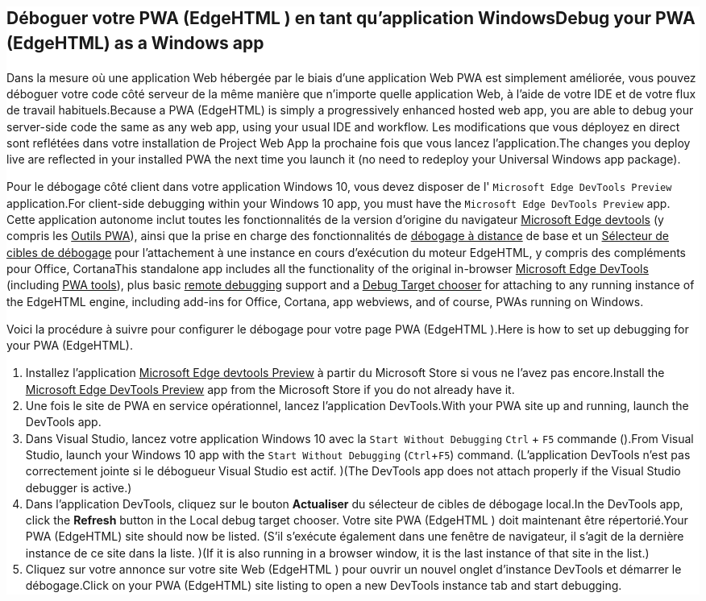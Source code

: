 ## <span data-ttu-id="07446-161">Déboguer votre PWA \(EdgeHTML \) en tant qu’application Windows</span><span class="sxs-lookup"><span data-stu-id="07446-161">Debug your PWA \(EdgeHTML\) as a Windows app</span></span>  

<span data-ttu-id="07446-162">Dans la mesure où une application Web hébergée par le biais d’une application Web PWA est simplement améliorée, vous pouvez déboguer votre code côté serveur de la même manière que n’importe quelle application Web, à l’aide de votre IDE et de votre flux de travail habituels.</span><span class="sxs-lookup"><span data-stu-id="07446-162">Because a PWA \(EdgeHTML\) is simply a progressively enhanced hosted web app, you are able to debug your server-side code the same as any web app, using your usual IDE and workflow.</span></span>  <span data-ttu-id="07446-163">Les modifications que vous déployez en direct sont reflétées dans votre installation de Project Web App la prochaine fois que vous lancez l’application.</span><span class="sxs-lookup"><span data-stu-id="07446-163">The changes you deploy live are reflected in your installed PWA the next time you launch it \(no need to redeploy your Universal Windows app package\).</span></span>

<span data-ttu-id="07446-164">Pour le débogage côté client dans votre application Windows 10, vous devez disposer de l' `Microsoft Edge DevTools Preview` application.</span><span class="sxs-lookup"><span data-stu-id="07446-164">For client-side debugging within your Windows 10 app, you must have the `Microsoft Edge DevTools Preview` app.</span></span>  <span data-ttu-id="07446-165">Cette application autonome inclut toutes les fonctionnalités de la version d’origine du navigateur [Microsoft Edge devtools][DevToolsGuide] \(y compris les [Outils PWA][DevToolsGuideServiceWorkers]\), ainsi que la prise en charge des fonctionnalités de [débogage à distance][DevToolsProtocol01ClientsEdgePreview] de base et un [Sélecteur de cibles de débogage][DevToolsGuideMicrosoftStoreApp] pour l’attachement à une instance en cours d’exécution du moteur EdgeHTML, y compris des compléments pour Office, Cortana</span><span class="sxs-lookup"><span data-stu-id="07446-165">This standalone app includes all the functionality of the original in-browser [Microsoft Edge DevTools][DevToolsGuide] \(including [PWA tools][DevToolsGuideServiceWorkers]\), plus basic [remote debugging][DevToolsProtocol01ClientsEdgePreview] support and a [Debug Target chooser][DevToolsGuideMicrosoftStoreApp] for attaching to any running instance of the EdgeHTML engine, including add-ins for Office, Cortana, app webviews, and of course, PWAs running on Windows.</span></span>  

<span data-ttu-id="07446-166">Voici la procédure à suivre pour configurer le débogage pour votre page PWA \(EdgeHTML \).</span><span class="sxs-lookup"><span data-stu-id="07446-166">Here is how to set up debugging for your PWA \(EdgeHTML\).</span></span>  

1.  <span data-ttu-id="07446-167">Installez l’application [Microsoft Edge devtools Preview][MicrosoftStoreEdgeDevtoolsPreview] à partir du Microsoft Store si vous ne l’avez pas encore.</span><span class="sxs-lookup"><span data-stu-id="07446-167">Install the [Microsoft Edge DevTools Preview][MicrosoftStoreEdgeDevtoolsPreview] app from the Microsoft Store if you do not already have it.</span></span>  
1.  <span data-ttu-id="07446-168">Une fois le site de PWA en service opérationnel, lancez l’application DevTools.</span><span class="sxs-lookup"><span data-stu-id="07446-168">With your PWA site up and running, launch the DevTools app.</span></span>  
1.  <span data-ttu-id="07446-169">Dans Visual Studio, lancez votre application Windows 10 avec la `Start Without Debugging` `Ctrl` + `F5` commande ().</span><span class="sxs-lookup"><span data-stu-id="07446-169">From Visual Studio, launch your Windows 10 app with the `Start Without Debugging` (`Ctrl`+`F5`) command.</span></span>  <span data-ttu-id="07446-170">\(L’application DevTools n’est pas correctement jointe si le débogueur Visual Studio est actif. \)</span><span class="sxs-lookup"><span data-stu-id="07446-170">\(The DevTools app does not attach properly if the Visual Studio debugger is active.\)</span></span>  
1.  <span data-ttu-id="07446-171">Dans l’application DevTools, cliquez sur le bouton **Actualiser** du sélecteur de cibles de débogage local.</span><span class="sxs-lookup"><span data-stu-id="07446-171">In the DevTools app, click the **Refresh** button in the Local debug target chooser.</span></span>  <span data-ttu-id="07446-172">Votre site PWA \(EdgeHTML \) doit maintenant être répertorié.</span><span class="sxs-lookup"><span data-stu-id="07446-172">Your PWA \(EdgeHTML\) site should now be listed.</span></span>  <span data-ttu-id="07446-173">\(S’il s’exécute également dans une fenêtre de navigateur, il s’agit de la dernière instance de ce site dans la liste. \)</span><span class="sxs-lookup"><span data-stu-id="07446-173">\(If it is also running in a browser window, it is the last instance of that site in the list.\)</span></span>  
1.  <span data-ttu-id="07446-174">Cliquez sur votre annonce sur votre site Web (EdgeHTML \) pour ouvrir un nouvel onglet d’instance DevTools et démarrer le débogage.</span><span class="sxs-lookup"><span data-stu-id="07446-174">Click on your PWA \(EdgeHTML\) site listing to open a new DevTools instance tab and start debugging.</span></span>  
    

[PwaGetStarted]: ./get-started.md "Découvrir les applications Web progressives | Documents Microsoft"  
[PwaIndexWindows10]: ./index.md#pwas-on-windows-10-edgehtml "PWAs sur Windows 10 (EdgeHTML)-applications Web progressives sur Windows | Documents Microsoft"  
[DevToolsGuide]: ../devtools-guide/index.md "Outils de développement Microsoft Edge (EdgeHTML) | Documents Microsoft"  
[DevToolsGuideMicrosoftStoreApp]: ../devtools-guide/index.md#microsoft-store-app "Application Microsoft Store App-Microsoft Edge (EdgeHTML)-outils de développement | Documents Microsoft"  
[DevToolsGuideServiceWorkers]: ../devtools-guide/service-workers.md "Travailleurs de service | Documents Microsoft"  
[DevToolsProtocol01ClientsEdgePreview]: ../devtools-protocol/0.1/clients.md#microsoft-edge-devtools-preview "Microsoft Edge DevTools Preview-clients de protocoles DevTools | Documents Microsoft"  
[DevGuideWhatsNew]: ../dev-guide/whats-new.md "Nouveautés de EdgeHTML | Documents Microsoft"  
[WindowsRuntime]: ../windows-runtime/index.md "Windows Runtime (WinRT) pour JavaScript | Documents Microsoft"  
[WindowRuntimeUsingJavascript]: ../windows-runtime/using-the-windows-runtime-in-javascript.md "Utilisation de Windows Runtime en JavaScript | Documents Microsoft"  
[ScriptingJsinrtHandlingWinRTEvents]: /scripting/jswinrt/handling-windows-runtime-events-in-javascript "Gestion des événements Windows Runtime en JavaScript | Documents Microsoft"  
[ScriptingJsinrtUsingWinRT]: /scripting/jswinrt/using-windows-runtime-asynchronous-methods "Utilisation de méthodes asynchrones Windows Runtime | Documents Microsoft"  
[ScriptingJsinrtUsingWinRTCasingConventions]:  /scripting/jswinrt/using-the-windows-runtime-in-javascript#casing-conventions-with-windows-runtime-features "Conventions de casse avec les fonctionnalités Windows Runtime-utilisation de Windows Runtime en JavaScript | Documents Microsoft"  
[UwpApiIndex]: /uwp/api/index "Espaces de noms UWP Windows | Documents Microsoft"  
[UwpApiWindowsUiPopups]: /uwp/api/windows.ui.popups "Espace de noms Windows. UI. Popup Documents Microsoft"  
[UwpApiWindowsUiWebuiWebapplicationActivated]: /uwp/api/windows.ui.webui.webuiapplication.activated "Événement WebUIApplication. Activated | Documents Microsoft"  
[UwpExtensionSdkDeviceFamiliesOverview]: /uwp/extension-sdks/device-families-overview "Présentation de la famille d’appareils | Documents Microsoft"  
[UwpSchemasAppxpackageUapmanifestschemaGeneratePackageManifest]: /uwp/schemas/appxpackage/uapmanifestschema/generate-package-manifest "Comment Visual Studio génère-il le manifeste du package de l’application | Documents Microsoft"  
[WindowsUWPIndex]: /windows/uwp/index "Documentation de la plateforme Windows universelle | Documents Microsoft"  
[WindowsUWPGetStartedGuide]: /windows/uwp/get-started/universal-application-platform-guide "Qu’est-ce qu’une application de plateforme Windows universelle (UWP)? Documents Microsoft"  
[WindowsUWPGetStartedEnable]: /windows/uwp/get-started/enable-your-device-for-development "Activer votre appareil pour le développement | Documents Microsoft"  
[WindowsUwpSecurityIndex]: /windows/uwp/security/index "Sécurité | Documents Microsoft"  
[WindowsUwpPublishAccountTypesLocationsFees]: /windows/uwp/publish/account-types-locations-and-fees "Types de compte, emplacements et frais | Documents Microsoft"  
[WindowsUwpPackagingAppCapabilitiesSpecialRestricted]: /windows/uwp/packaging/app-capability-declarations#special-and-restricted-capabilities "Fonctionnalités restreintes | Documents Microsoft"  
[WindowsUwpPackagingAppCapabilitiesDevice]: /windows/uwp/packaging/app-capability-declarations#device-capabilities "Fonctionnalités de l’appareil | Documents Microsoft"  
[WindowsUwpPackagingAppCapabilitiesGeneralUse]: /windows/uwp/packaging/app-capability-declarations#general-use-capabilities "Fonctionnalités à usage général | Documents Microsoft"  
[WindowsUwpPackagingAppCapabilities]: /windows/uwp/packaging/app-capability-declarations "Déclarations des fonctionnalités d’application | Documents Microsoft"  
[BingResultsWindows10Settings]: https://binged.it/2lOGSH0 "paramètres Windows 10-Bing"  
[GithubWinjsWinjs]: https://github.com/winjs/winjs "winjs/winjs | GitHub"  
[MicrosoftDeveloperStorePublishApps]: https://developer.microsoft.com/store/publish-apps/index "Publier des applications et des jeux Windows"  
[MicrosoftDeveloperWindowsApps]: https://developer.microsoft.com/windows/apps/index "Documentation de la plateforme Windows universelle"  
[MicrosoftDeveloperWindowsAppsDesign]: https://developer.microsoft.com/windows/apps/design/index "Concevoir et coder des applications Windows"  
[MicrosoftDeveloperWindowsAppsDevelop]: https://developer.microsoft.com/windows/apps/develop/index "Développer des applications UWP"  
[MicrosoftDeveloperWindowsAppsGetStarted]: https://developer.microsoft.com/windows/apps/getstarted/index "Découvrir les applications Windows 10"  
[MicrosoftDeveloperWindowsSamples]: https://developer.microsoft.com/windows/samples "Exemples de code"  
[MicrosoftStoreEdgeDevtoolsPreview]: https://www.microsoft.com/store/p/microsoft-edge-devtools-preview/9mzbfrmz0mnj "Microsoft Edge DevTools preview"  
[MicrosoftSupportWindowsAppPermissions]: https://support.microsoft.com/help/10557/windows-10-app-permissions "Autorisations des applications"  
[MicrosoftVisualStudioDownloads]: https://visualstudio.microsoft.com/downloads "Téléchargements"  
[MicrosoftVisualStudioPreview]: https://visualstudio.microsoft.com/vs/preview "Visual Studio preview"  
[PreviousVSDownloads]: https://visualstudio.microsoft.com/vs/older-downloads/ "Téléchargements Visual Studio"  